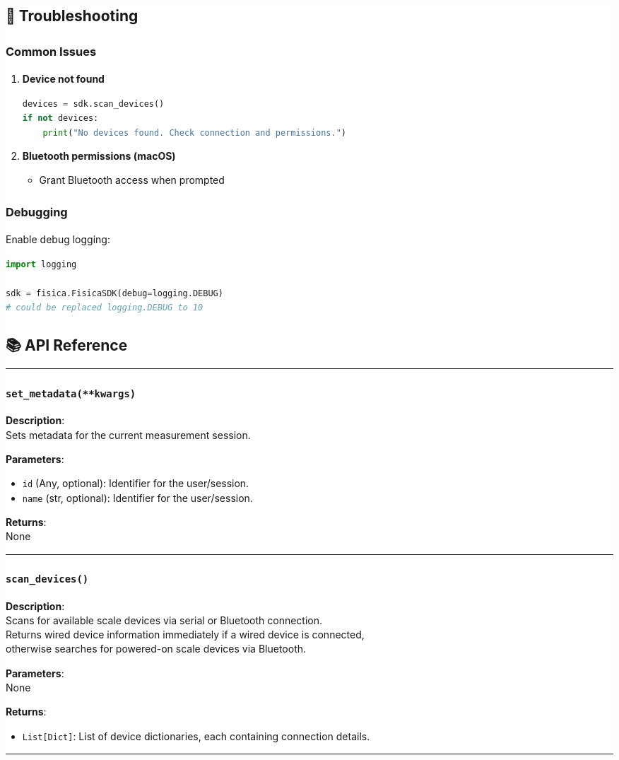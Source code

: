 ## 🐛 Troubleshooting

### Common Issues

1. **Device not found**
   ```python
   devices = sdk.scan_devices()
   if not devices:
       print("No devices found. Check connection and permissions.")
   ```

2. **Bluetooth permissions (macOS)**
    - Grant Bluetooth access when prompted

### Debugging

Enable debug logging:

```python
import logging

sdk = fisica.FisicaSDK(debug=logging.DEBUG)
# could be replaced logging.DEBUG to 10
```

## 📚 API Reference

---

### `set_metadata(**kwargs)`

**Description**:  
Sets metadata for the current measurement session.

**Parameters**:
- `id` (Any, optional): Identifier for the user/session.
- `name` (str, optional): Identifier for the user/session.

**Returns**:  
None

---

### `scan_devices()`

**Description**:  
Scans for available scale devices via serial or Bluetooth connection.  
Returns wired device information immediately if a wired device is connected,   
otherwise searches for powered-on scale devices via Bluetooth.  

**Parameters**:  
None

**Returns**:
- `List[Dict]`: List of device dictionaries, each containing connection details.

---